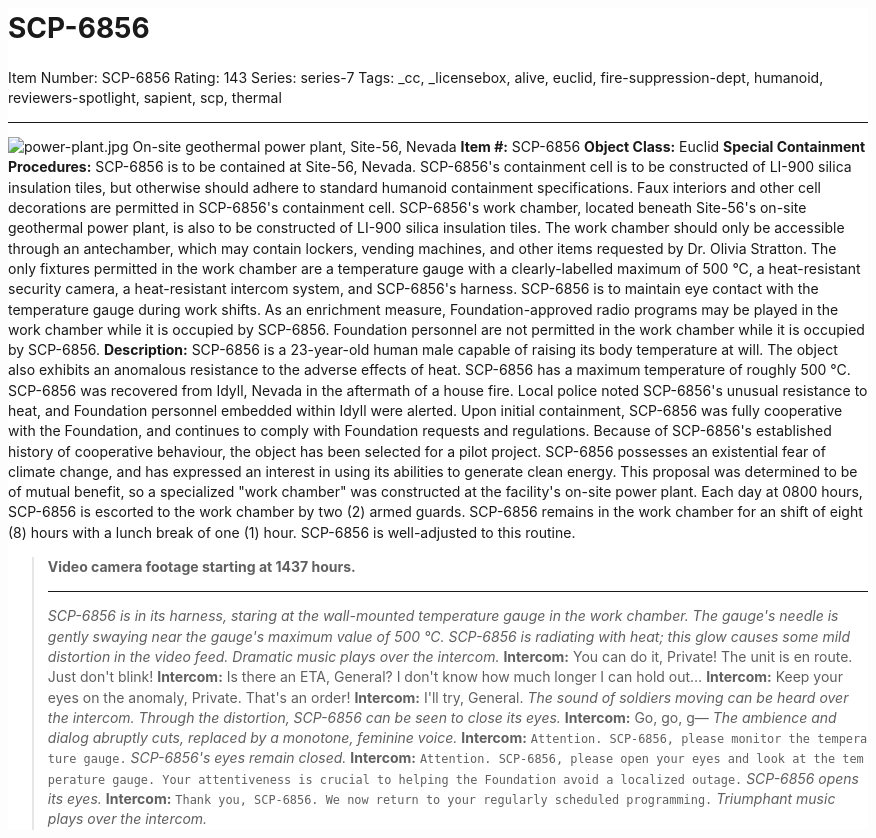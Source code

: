 # SCP-6856
Item Number: SCP-6856
Rating: 143
Series: series-7
Tags: _cc, _licensebox, alive, euclid, fire-suppression-dept, humanoid, reviewers-spotlight, sapient, scp, thermal

---

![power-plant.jpg](https://scp-wiki.wdfiles.com/local--files/scp-6856/power-plant.jpg)
On-site geothermal power plant, Site-56, Nevada
**Item #:** SCP-6856
**Object Class:** Euclid
**Special Containment Procedures:** SCP-6856 is to be contained at Site-56, Nevada. SCP-6856's containment cell is to be constructed of LI-900 silica insulation tiles, but otherwise should adhere to standard humanoid containment specifications. Faux interiors and other cell decorations are permitted in SCP-6856's containment cell.
SCP-6856's work chamber, located beneath Site-56's on-site geothermal power plant, is also to be constructed of LI-900 silica insulation tiles. The work chamber should only be accessible through an antechamber, which may contain lockers, vending machines, and other items requested by Dr. Olivia Stratton. The only fixtures permitted in the work chamber are a temperature gauge with a clearly-labelled maximum of 500 °C, a heat-resistant security camera, a heat-resistant intercom system, and SCP-6856's harness.
SCP-6856 is to maintain eye contact with the temperature gauge during work shifts. As an enrichment measure, Foundation-approved radio programs may be played in the work chamber while it is occupied by SCP-6856. Foundation personnel are not permitted in the work chamber while it is occupied by SCP-6856.
**Description:** SCP-6856 is a 23-year-old human male capable of raising its body temperature at will. The object also exhibits an anomalous resistance to the adverse effects of heat. SCP-6856 has a maximum temperature of roughly 500 °C.
SCP-6856 was recovered from Idyll, Nevada in the aftermath of a house fire. Local police noted SCP-6856's unusual resistance to heat, and Foundation personnel embedded within Idyll were alerted. Upon initial containment, SCP-6856 was fully cooperative with the Foundation, and continues to comply with Foundation requests and regulations.
Because of SCP-6856's established history of cooperative behaviour, the object has been selected for a pilot project. SCP-6856 possesses an existential fear of climate change, and has expressed an interest in using its abilities to generate clean energy. This proposal was determined to be of mutual benefit, so a specialized "work chamber" was constructed at the facility's on-site power plant. Each day at 0800 hours, SCP-6856 is escorted to the work chamber by two (2) armed guards. SCP-6856 remains in the work chamber for an shift of eight (8) hours with a lunch break of one (1) hour. SCP-6856 is well-adjusted to this routine.
> **Video camera footage starting at 1437 hours.**
> * * *
> _SCP-6856 is in its harness, staring at the wall-mounted temperature gauge in the work chamber. The gauge's needle is gently swaying near the gauge's maximum value of 500 °C. SCP-6856 is radiating with heat; this glow causes some mild distortion in the video feed._
> _Dramatic music plays over the intercom._
> **Intercom:** You can do it, Private! The unit is en route. Just don't blink!
> **Intercom:** Is there an ETA, General? I don't know how much longer I can hold out…
> **Intercom:** Keep your eyes on the anomaly, Private. That's an order!
> **Intercom:** I'll try, General.
> _The sound of soldiers moving can be heard over the intercom. Through the distortion, SCP-6856 can be seen to close its eyes._
> **Intercom:** Go, go, g—
> _The ambience and dialog abruptly cuts, replaced by a monotone, feminine voice._
> **Intercom:** `Attention. SCP-6856, please monitor the temperature gauge.`
> _SCP-6856's eyes remain closed._
> **Intercom:** `Attention. SCP-6856, please open your eyes and look at the temperature gauge. Your attentiveness is crucial to helping the Foundation avoid a localized outage.`
> _SCP-6856 opens its eyes._
> **Intercom:** `Thank you, SCP-6856. We now return to your regularly scheduled programming.`
> _Triumphant music plays over the intercom._